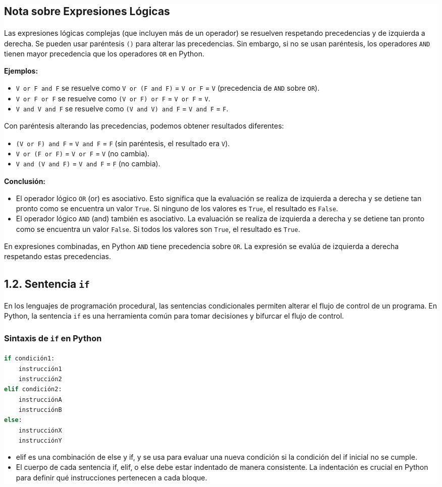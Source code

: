 ## Nota sobre Expresiones Lógicas

Las expresiones lógicas complejas (que incluyen más de un operador) se resuelven respetando precedencias y de izquierda a derecha. Se pueden usar paréntesis `()` para alterar las precedencias. Sin embargo, si no se usan paréntesis, los operadores `AND` tienen mayor precedencia que los operadores `OR` en Python.

**Ejemplos:**

- `V or F and F` se resuelve como `V or (F and F)` = `V or F` = `V` (precedencia de `AND` sobre `OR`).
- `V or F or F` se resuelve como `(V or F) or F` = `V or F` = `V`.
- `V and V and F` se resuelve como `(V and V) and F` = `V and F` = `F`.

Con paréntesis alterando las precedencias, podemos obtener resultados diferentes:

- `(V or F) and F` = `V and F` = `F` (sin paréntesis, el resultado era `V`).
- `V or (F or F)` = `V or F` = `V` (no cambia).
- `V and (V and F)` = `V and F` = `F` (no cambia).

**Conclusión:**

- El operador lógico `OR` (or) es asociativo. Esto significa que la evaluación se realiza de izquierda a derecha y se detiene tan pronto como se encuentra un valor `True`. Si ninguno de los valores es `True`, el resultado es `False`.
- El operador lógico `AND` (and) también es asociativo. La evaluación se realiza de izquierda a derecha y se detiene tan pronto como se encuentra un valor `False`. Si todos los valores son `True`, el resultado es `True`.

En expresiones combinadas, en Python `AND` tiene precedencia sobre `OR`. La expresión se evalúa de izquierda a derecha respetando estas precedencias.

## 1.2. Sentencia `if`

En los lenguajes de programación procedural, las sentencias condicionales permiten alterar el flujo de control de un programa. En Python, la sentencia `if` es una herramienta común para tomar decisiones y bifurcar el flujo de control.

### Sintaxis de `if` en Python

```python
if condición1:
    instrucción1
    instrucción2
elif condición2:
    instrucciónA
    instrucciónB
else:
    instrucciónX
    instrucciónY
```

- elif es una combinación de else y if, y se usa para evaluar una nueva condición si la condición del if inicial no se cumple.
- El cuerpo de cada sentencia if, elif, o else debe estar indentado de manera consistente. La indentación es crucial en Python para definir qué instrucciones pertenecen a cada bloque.
